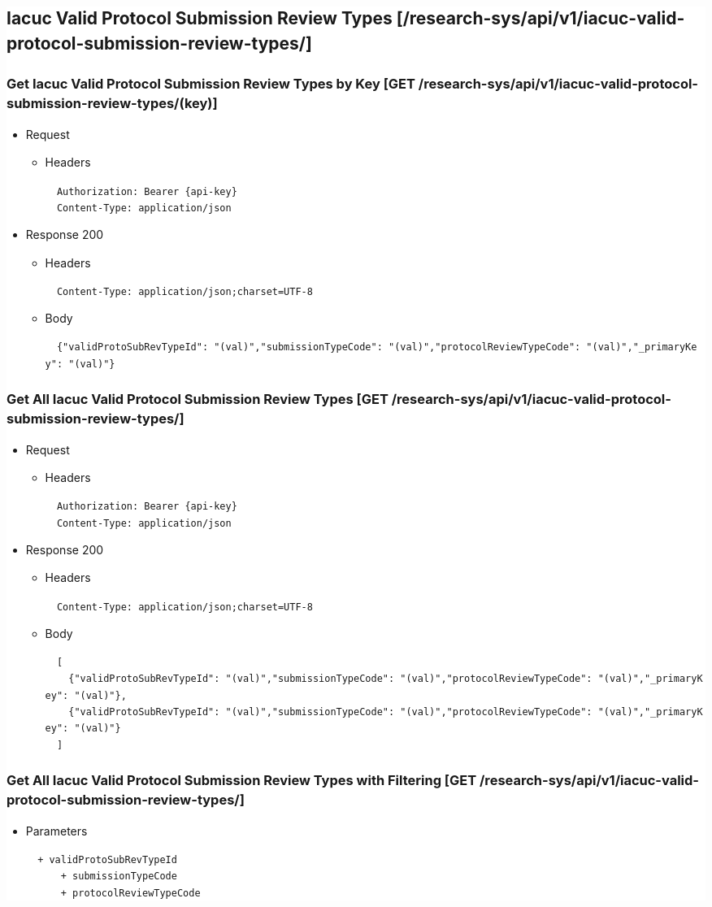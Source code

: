 ## Iacuc Valid Protocol Submission Review Types [/research-sys/api/v1/iacuc-valid-protocol-submission-review-types/]

### Get Iacuc Valid Protocol Submission Review Types by Key [GET /research-sys/api/v1/iacuc-valid-protocol-submission-review-types/(key)]
	 
+ Request

    + Headers

            Authorization: Bearer {api-key}
            Content-Type: application/json

+ Response 200
    + Headers

            Content-Type: application/json;charset=UTF-8

    + Body
    
            {"validProtoSubRevTypeId": "(val)","submissionTypeCode": "(val)","protocolReviewTypeCode": "(val)","_primaryKey": "(val)"}

### Get All Iacuc Valid Protocol Submission Review Types [GET /research-sys/api/v1/iacuc-valid-protocol-submission-review-types/]
	 
+ Request

    + Headers

            Authorization: Bearer {api-key}
            Content-Type: application/json

+ Response 200
    + Headers

            Content-Type: application/json;charset=UTF-8

    + Body
    
            [
              {"validProtoSubRevTypeId": "(val)","submissionTypeCode": "(val)","protocolReviewTypeCode": "(val)","_primaryKey": "(val)"},
              {"validProtoSubRevTypeId": "(val)","submissionTypeCode": "(val)","protocolReviewTypeCode": "(val)","_primaryKey": "(val)"}
            ]

### Get All Iacuc Valid Protocol Submission Review Types with Filtering [GET /research-sys/api/v1/iacuc-valid-protocol-submission-review-types/]
    
+ Parameters

        + validProtoSubRevTypeId
            + submissionTypeCode
            + protocolReviewTypeCode
